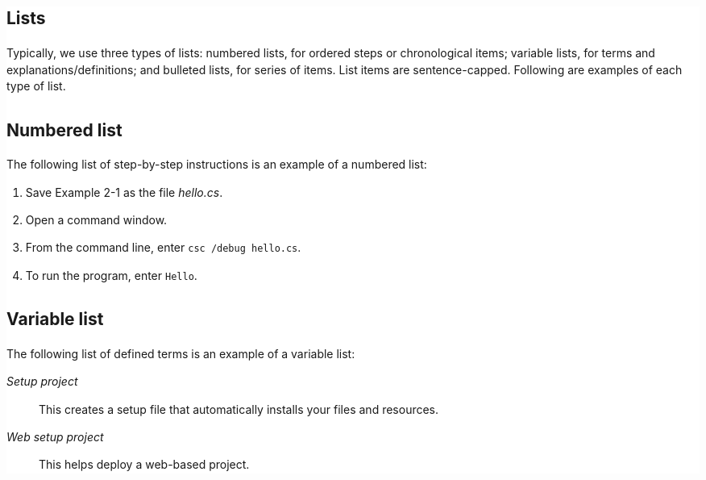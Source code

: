 











<section data-type="sect1" id="lists">
<h1>Lists</h1>

<p>Typically, we use three types of lists: numbered lists, for ordered steps or chronological items; variable lists, for terms and explanations/definitions; and bulleted lists, for series of items. List items are sentence-capped. Following are examples of each type of list.</p>








<section data-type="sect2" id="numbered_list">
<h2>Numbered list</h2>

<p>The following list of step-by-step instructions is an example of a numbered list:</p>
<ol>
<li>
<p>Save Example 2-1 as the file <em>hello.cs</em>.</p>
</li>
<li>
<p>Open a command window.</p>
</li>
<li>
<p>From the command line, enter <code>csc /debug hello.cs</code>.</p>
</li>
<li>
<p>To run the program, enter <code>Hello</code>.</p>
</li>

</ol>
</section>













<section data-type="sect2" id="variable_list">
<h2>Variable list</h2>

<p>The following list of defined terms is an example of a variable list:</p>
<dl>
<dt><em>Setup project</em></dt>
<dd>
<p>This creates a setup file that automatically installs your files and resources.</p>
</dd>
<dt><em>Web setup project</em></dt>
<dd>
<p>This helps deploy a web-based project.</p>
</dd>
</dl>
</section>
